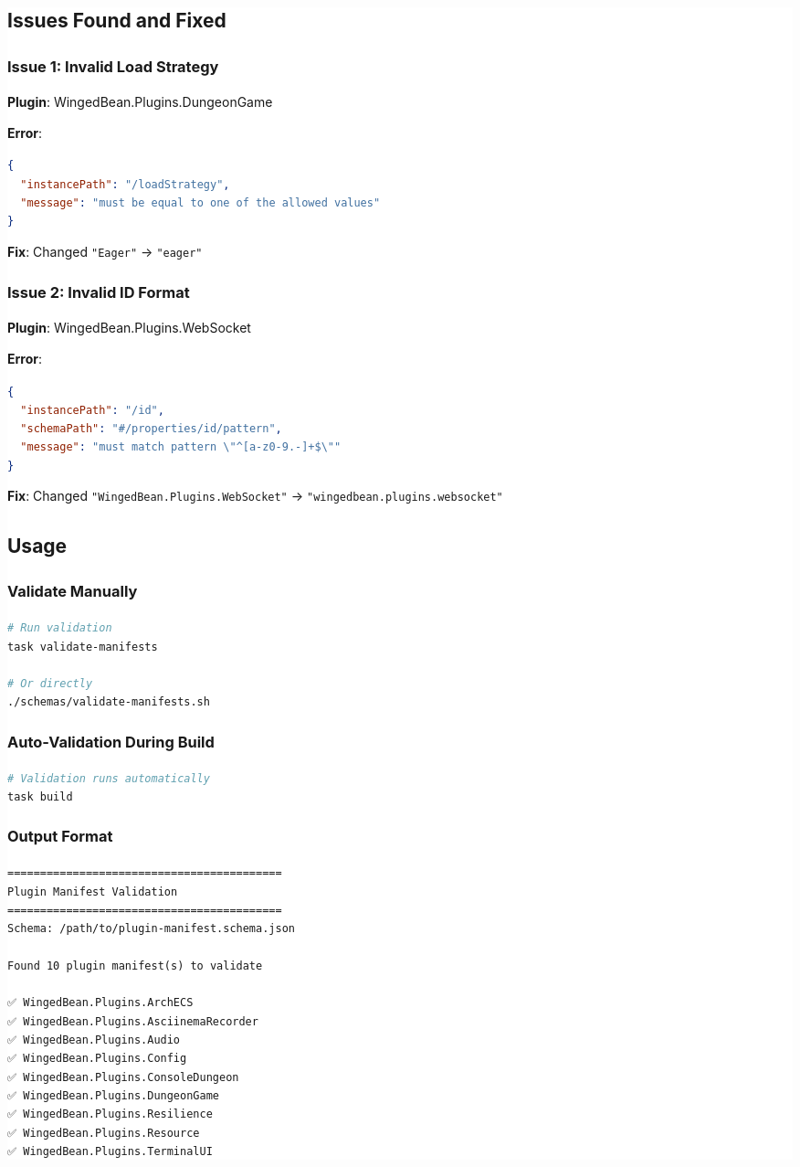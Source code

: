 ## Issues Found and Fixed

### Issue 1: Invalid Load Strategy
**Plugin**: WingedBean.Plugins.DungeonGame

**Error**:
```json
{
  "instancePath": "/loadStrategy",
  "message": "must be equal to one of the allowed values"
}
```

**Fix**: Changed `"Eager"` → `"eager"`

### Issue 2: Invalid ID Format
**Plugin**: WingedBean.Plugins.WebSocket

**Error**:
```json
{
  "instancePath": "/id",
  "schemaPath": "#/properties/id/pattern",
  "message": "must match pattern \"^[a-z0-9.-]+$\""
}
```

**Fix**: Changed `"WingedBean.Plugins.WebSocket"` → `"wingedbean.plugins.websocket"`

## Usage

### Validate Manually
```bash
# Run validation
task validate-manifests

# Or directly
./schemas/validate-manifests.sh
```

### Auto-Validation During Build
```bash
# Validation runs automatically
task build
```

### Output Format
```
==========================================
Plugin Manifest Validation
==========================================
Schema: /path/to/plugin-manifest.schema.json

Found 10 plugin manifest(s) to validate

✅ WingedBean.Plugins.ArchECS
✅ WingedBean.Plugins.AsciinemaRecorder
✅ WingedBean.Plugins.Audio
✅ WingedBean.Plugins.Config
✅ WingedBean.Plugins.ConsoleDungeon
✅ WingedBean.Plugins.DungeonGame
✅ WingedBean.Plugins.Resilience
✅ WingedBean.Plugins.Resource
✅ WingedBean.Plugins.TerminalUI
```